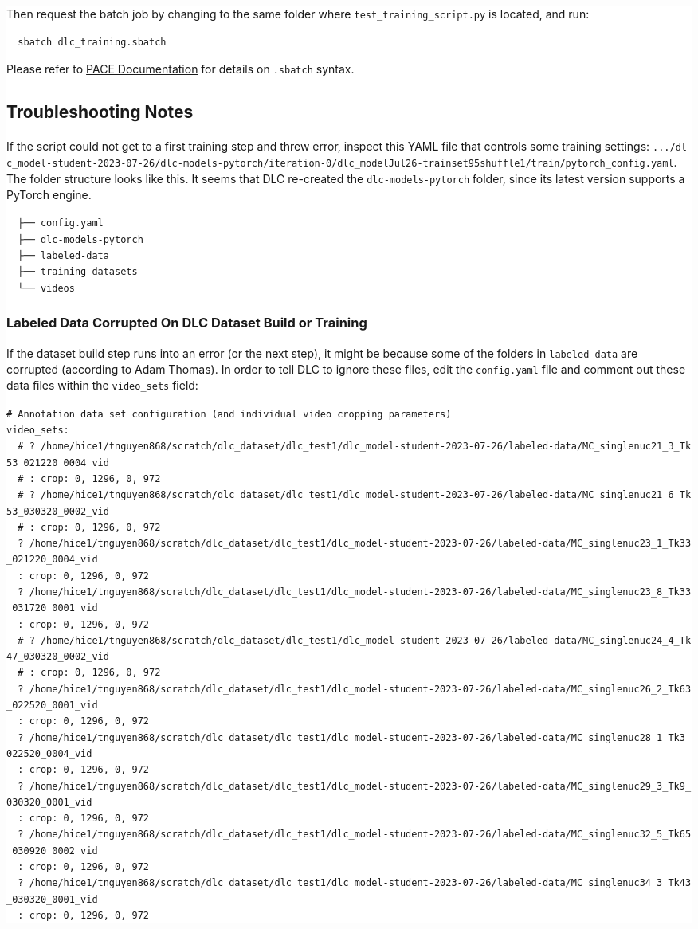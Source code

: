 ```

```
Then request the batch job by changing to the same folder where `test_training_script.py` is located, and run:
```
  sbatch dlc_training.sbatch
```
Please refer to [PACE Documentation](https://gatech.service-now.com/home?id=kb_article_view&sysparm_article=KB0042503) for details on `.sbatch` syntax.

## Troubleshooting Notes
If the script could not get to a first training step and threw error, inspect this YAML file that controls some training settings: `.../dlc_model-student-2023-07-26/dlc-models-pytorch/iteration-0/dlc_modelJul26-trainset95shuffle1/train/pytorch_config.yaml`. The folder structure looks like this. It seems that DLC re-created the `dlc-models-pytorch` folder, since its latest version supports a PyTorch engine.
```.
  ├── config.yaml
  ├── dlc-models-pytorch
  ├── labeled-data
  ├── training-datasets
  └── videos
```

### Labeled Data Corrupted On DLC Dataset Build or Training
If the dataset build step runs into an error (or the next step), it might be because some of the folders in `labeled-data` are corrupted (according to Adam Thomas). In order to tell DLC to ignore these files, edit the `config.yaml` file and comment out these data files within the `video_sets` field:
```
# Annotation data set configuration (and individual video cropping parameters)
video_sets:
  # ? /home/hice1/tnguyen868/scratch/dlc_dataset/dlc_test1/dlc_model-student-2023-07-26/labeled-data/MC_singlenuc21_3_Tk53_021220_0004_vid
  # : crop: 0, 1296, 0, 972
  # ? /home/hice1/tnguyen868/scratch/dlc_dataset/dlc_test1/dlc_model-student-2023-07-26/labeled-data/MC_singlenuc21_6_Tk53_030320_0002_vid
  # : crop: 0, 1296, 0, 972
  ? /home/hice1/tnguyen868/scratch/dlc_dataset/dlc_test1/dlc_model-student-2023-07-26/labeled-data/MC_singlenuc23_1_Tk33_021220_0004_vid
  : crop: 0, 1296, 0, 972
  ? /home/hice1/tnguyen868/scratch/dlc_dataset/dlc_test1/dlc_model-student-2023-07-26/labeled-data/MC_singlenuc23_8_Tk33_031720_0001_vid
  : crop: 0, 1296, 0, 972
  # ? /home/hice1/tnguyen868/scratch/dlc_dataset/dlc_test1/dlc_model-student-2023-07-26/labeled-data/MC_singlenuc24_4_Tk47_030320_0002_vid
  # : crop: 0, 1296, 0, 972
  ? /home/hice1/tnguyen868/scratch/dlc_dataset/dlc_test1/dlc_model-student-2023-07-26/labeled-data/MC_singlenuc26_2_Tk63_022520_0001_vid
  : crop: 0, 1296, 0, 972
  ? /home/hice1/tnguyen868/scratch/dlc_dataset/dlc_test1/dlc_model-student-2023-07-26/labeled-data/MC_singlenuc28_1_Tk3_022520_0004_vid
  : crop: 0, 1296, 0, 972
  ? /home/hice1/tnguyen868/scratch/dlc_dataset/dlc_test1/dlc_model-student-2023-07-26/labeled-data/MC_singlenuc29_3_Tk9_030320_0001_vid
  : crop: 0, 1296, 0, 972
  ? /home/hice1/tnguyen868/scratch/dlc_dataset/dlc_test1/dlc_model-student-2023-07-26/labeled-data/MC_singlenuc32_5_Tk65_030920_0002_vid
  : crop: 0, 1296, 0, 972
  ? /home/hice1/tnguyen868/scratch/dlc_dataset/dlc_test1/dlc_model-student-2023-07-26/labeled-data/MC_singlenuc34_3_Tk43_030320_0001_vid
  : crop: 0, 1296, 0, 972
```